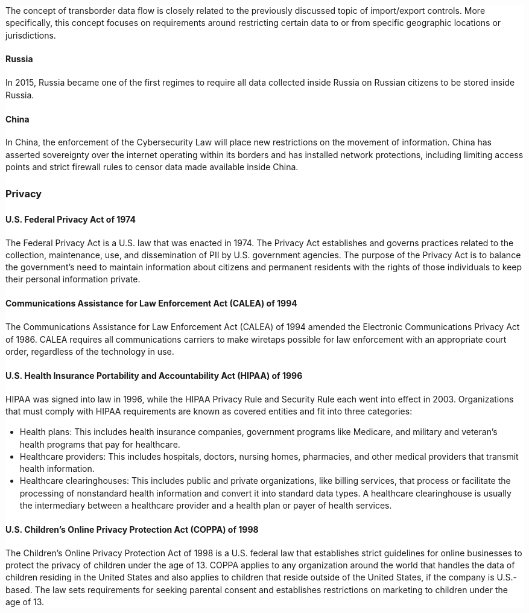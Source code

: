 The concept of transborder data flow is closely related to the previously discussed topic of import/export controls. More specifically, this concept focuses on requirements around restricting certain data to or from specific geographic locations or jurisdictions.

#### Russia
In 2015, Russia became one of the first regimes to require all data collected inside Russia on Russian citizens to be stored inside Russia.

#### China
In China, the enforcement of the Cybersecurity Law will place new restrictions on the movement of information. China has asserted sovereignty over the internet operating within its borders and has installed network protections, including limiting access points and strict firewall rules to censor data made available inside China.


### Privacy

#### U.S. Federal Privacy Act of 1974

The Federal Privacy Act is a U.S. law that was enacted in 1974. The Privacy Act establishes and governs practices related to the collection, maintenance, use, and dissemination of PII by U.S. government agencies. The purpose of the Privacy Act is to balance the government’s need to maintain information about citizens and permanent residents with the rights of those individuals to keep their personal information private.

#### Communications Assistance for Law Enforcement Act (CALEA) of 1994
The Communications Assistance for Law Enforcement Act (CALEA) of 1994 amended the Electronic Communications Privacy Act of 1986.
CALEA requires all communications carriers to make wiretaps possible for law enforcement with an appropriate court order, regardless of the technology in use.

#### U.S. Health Insurance Portability and Accountability Act (HIPAA) of 1996

HIPAA was signed into law in 1996, while the HIPAA Privacy Rule and Security Rule each went into effect in 2003. Organizations that must comply with HIPAA requirements are known as covered entities and fit into three categories:
* Health plans: This includes health insurance companies, government programs like Medicare, and military and veteran’s health programs that pay for healthcare.
* Healthcare providers: This includes hospitals, doctors, nursing homes, pharmacies, and other medical providers that transmit health information.
* Healthcare clearinghouses: This includes public and private organizations, like billing services, that process or facilitate the processing of nonstandard health information and convert it into standard data types. A healthcare clearinghouse is usually the intermediary between a healthcare provider and a health plan or payer of health services.

#### U.S. Children’s Online Privacy Protection Act (COPPA) of 1998

The Children’s Online Privacy Protection Act of 1998 is a U.S. federal law that establishes strict guidelines for online businesses to protect the privacy of children under the age of 13. COPPA applies to any organization around the world that handles the data of children residing in the United States and also applies to children that reside outside of the United States, if the company is U.S.-based. The law sets requirements for seeking parental consent and establishes restrictions on marketing to children under the age of 13.
